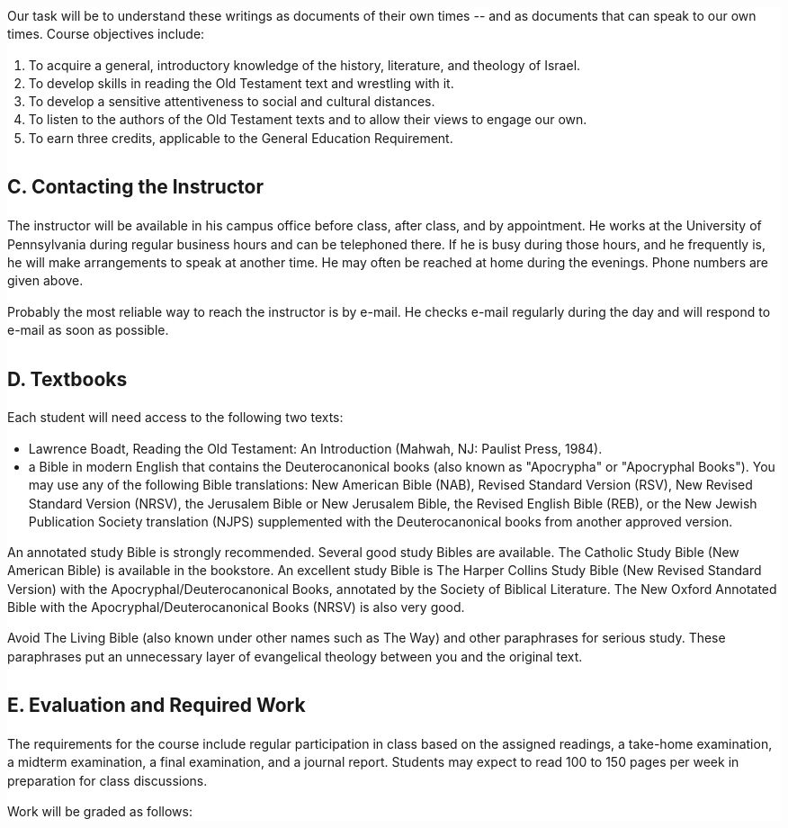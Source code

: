 Our task will be to understand these writings as documents of their own times
-- and as documents that can speak to our own times. Course objectives
include:

  1. To acquire a general, introductory knowledge of the history, literature, and theology of Israel. 
  2. To develop skills in reading the Old Testament text and wrestling with it. 
  3. To develop a sensitive attentiveness to social and cultural distances. 
  4. To listen to the authors of the Old Testament texts and to allow their views to engage our own. 
  5. To earn three credits, applicable to the General Education Requirement. 

## C. Contacting the Instructor

The instructor will be available in his campus office before class, after
class, and by appointment. He works at the University of Pennsylvania during
regular business hours and can be telephoned there. If he is busy during those
hours, and he frequently is, he will make arrangements to speak at another
time. He may often be reached at home during the evenings. Phone numbers are
given above.

Probably the most reliable way to reach the instructor is by e-mail. He checks
e-mail regularly during the day and will respond to e-mail as soon as
possible.

## D. Textbooks

Each student will need access to the following two texts:

  * Lawrence Boadt, Reading the Old Testament: An Introduction (Mahwah, NJ: Paulist Press, 1984). 
  * a Bible in modern English that contains the Deuterocanonical books (also known as "Apocrypha" or "Apocryphal Books").  You may use any of the following Bible translations: New American Bible (NAB), Revised Standard Version (RSV), New Revised Standard Version (NRSV), the Jerusalem Bible or New Jerusalem Bible, the Revised English Bible (REB), or the New Jewish Publication Society translation (NJPS) supplemented with the Deuterocanonical books from another approved version. 

An annotated study Bible is strongly recommended. Several good study Bibles
are available. The Catholic Study Bible (New American Bible) is available in
the bookstore. An excellent study Bible is The Harper Collins Study Bible (New
Revised Standard Version) with the Apocryphal/Deuterocanonical Books,
annotated by the Society of Biblical Literature. The New Oxford Annotated
Bible with the Apocryphal/Deuterocanonical Books (NRSV) is also very good.

Avoid The Living Bible (also known under other names such as The Way) and
other paraphrases for serious study. These paraphrases put an unnecessary
layer of evangelical theology between you and the original text.

## E. Evaluation and Required Work

The requirements for the course include regular participation in class based
on the assigned readings, a take-home examination, a midterm examination, a
final examination, and a journal report. Students may expect to read 100 to
150 pages per week in preparation for class discussions.

Work will be graded as follows:
